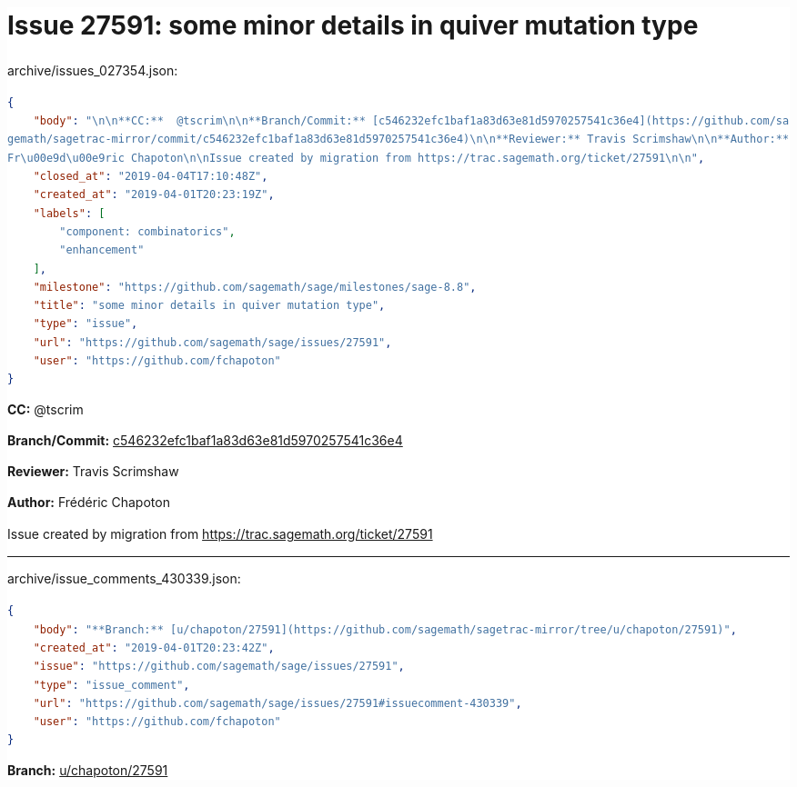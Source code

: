 # Issue 27591: some minor details in quiver mutation type

archive/issues_027354.json:
```json
{
    "body": "\n\n**CC:**  @tscrim\n\n**Branch/Commit:** [c546232efc1baf1a83d63e81d5970257541c36e4](https://github.com/sagemath/sagetrac-mirror/commit/c546232efc1baf1a83d63e81d5970257541c36e4)\n\n**Reviewer:** Travis Scrimshaw\n\n**Author:** Fr\u00e9d\u00e9ric Chapoton\n\nIssue created by migration from https://trac.sagemath.org/ticket/27591\n\n",
    "closed_at": "2019-04-04T17:10:48Z",
    "created_at": "2019-04-01T20:23:19Z",
    "labels": [
        "component: combinatorics",
        "enhancement"
    ],
    "milestone": "https://github.com/sagemath/sage/milestones/sage-8.8",
    "title": "some minor details in quiver mutation type",
    "type": "issue",
    "url": "https://github.com/sagemath/sage/issues/27591",
    "user": "https://github.com/fchapoton"
}
```


**CC:**  @tscrim

**Branch/Commit:** [c546232efc1baf1a83d63e81d5970257541c36e4](https://github.com/sagemath/sagetrac-mirror/commit/c546232efc1baf1a83d63e81d5970257541c36e4)

**Reviewer:** Travis Scrimshaw

**Author:** Frédéric Chapoton

Issue created by migration from https://trac.sagemath.org/ticket/27591





---

archive/issue_comments_430339.json:
```json
{
    "body": "**Branch:** [u/chapoton/27591](https://github.com/sagemath/sagetrac-mirror/tree/u/chapoton/27591)",
    "created_at": "2019-04-01T20:23:42Z",
    "issue": "https://github.com/sagemath/sage/issues/27591",
    "type": "issue_comment",
    "url": "https://github.com/sagemath/sage/issues/27591#issuecomment-430339",
    "user": "https://github.com/fchapoton"
}
```

**Branch:** [u/chapoton/27591](https://github.com/sagemath/sagetrac-mirror/tree/u/chapoton/27591)

